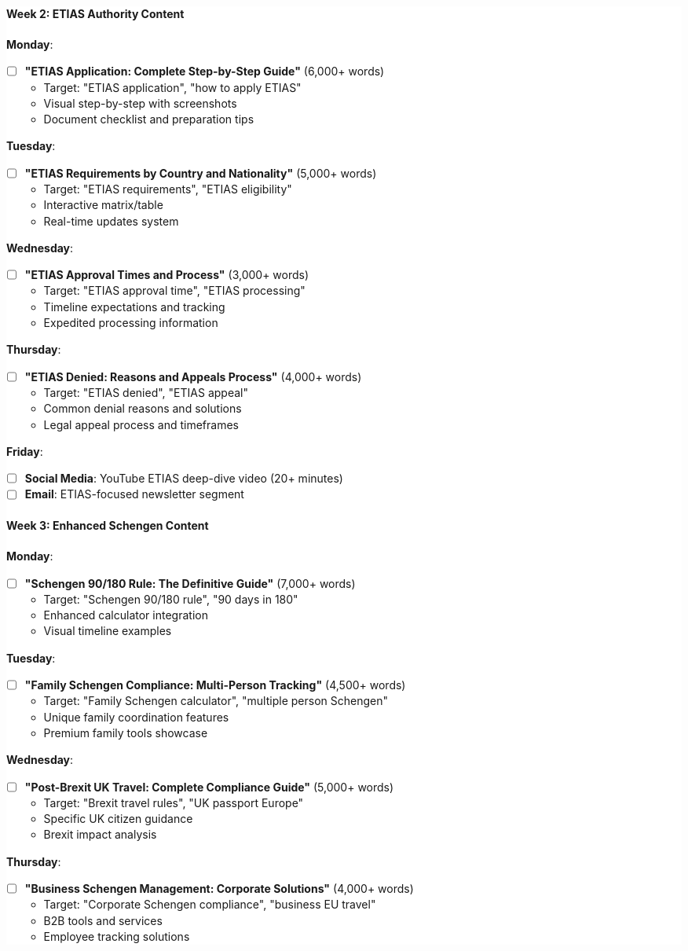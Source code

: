 #### Week 2: ETIAS Authority Content
**Monday**:
- [ ] **"ETIAS Application: Complete Step-by-Step Guide"** (6,000+ words)
  - Target: "ETIAS application", "how to apply ETIAS"
  - Visual step-by-step with screenshots
  - Document checklist and preparation tips

**Tuesday**:
- [ ] **"ETIAS Requirements by Country and Nationality"** (5,000+ words)
  - Target: "ETIAS requirements", "ETIAS eligibility"
  - Interactive matrix/table
  - Real-time updates system

**Wednesday**:
- [ ] **"ETIAS Approval Times and Process"** (3,000+ words)
  - Target: "ETIAS approval time", "ETIAS processing"
  - Timeline expectations and tracking
  - Expedited processing information

**Thursday**:
- [ ] **"ETIAS Denied: Reasons and Appeals Process"** (4,000+ words)
  - Target: "ETIAS denied", "ETIAS appeal"
  - Common denial reasons and solutions
  - Legal appeal process and timeframes

**Friday**:
- [ ] **Social Media**: YouTube ETIAS deep-dive video (20+ minutes)
- [ ] **Email**: ETIAS-focused newsletter segment

#### Week 3: Enhanced Schengen Content
**Monday**:
- [ ] **"Schengen 90/180 Rule: The Definitive Guide"** (7,000+ words)
  - Target: "Schengen 90/180 rule", "90 days in 180"
  - Enhanced calculator integration
  - Visual timeline examples

**Tuesday**:
- [ ] **"Family Schengen Compliance: Multi-Person Tracking"** (4,500+ words)
  - Target: "Family Schengen calculator", "multiple person Schengen"
  - Unique family coordination features
  - Premium family tools showcase

**Wednesday**:
- [ ] **"Post-Brexit UK Travel: Complete Compliance Guide"** (5,000+ words)
  - Target: "Brexit travel rules", "UK passport Europe"
  - Specific UK citizen guidance
  - Brexit impact analysis

**Thursday**:
- [ ] **"Business Schengen Management: Corporate Solutions"** (4,000+ words)
  - Target: "Corporate Schengen compliance", "business EU travel"
  - B2B tools and services
  - Employee tracking solutions
